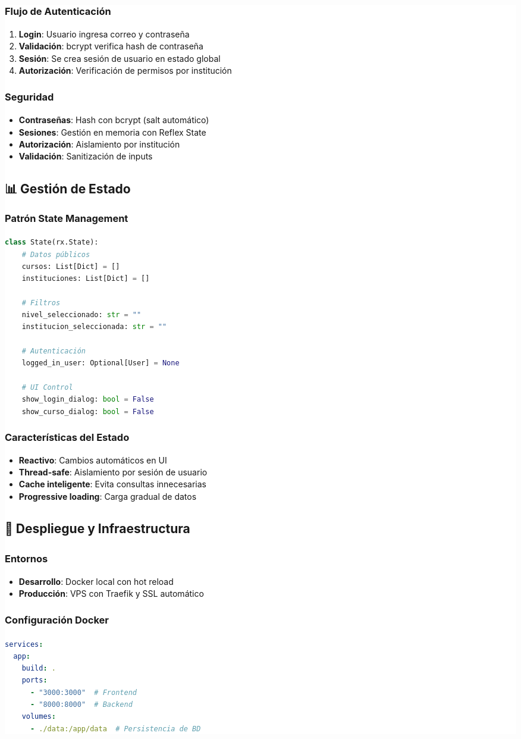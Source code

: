 ### Flujo de Autenticación
1. **Login**: Usuario ingresa correo y contraseña
2. **Validación**: bcrypt verifica hash de contraseña
3. **Sesión**: Se crea sesión de usuario en estado global
4. **Autorización**: Verificación de permisos por institución

### Seguridad
- **Contraseñas**: Hash con bcrypt (salt automático)
- **Sesiones**: Gestión en memoria con Reflex State
- **Autorización**: Aislamiento por institución
- **Validación**: Sanitización de inputs

## 📊 Gestión de Estado

### Patrón State Management
```python
class State(rx.State):
    # Datos públicos
    cursos: List[Dict] = []
    instituciones: List[Dict] = []
    
    # Filtros
    nivel_seleccionado: str = ""
    institucion_seleccionada: str = ""
    
    # Autenticación
    logged_in_user: Optional[User] = None
    
    # UI Control
    show_login_dialog: bool = False
    show_curso_dialog: bool = False
```

### Características del Estado
- **Reactivo**: Cambios automáticos en UI
- **Thread-safe**: Aislamiento por sesión de usuario
- **Cache inteligente**: Evita consultas innecesarias
- **Progressive loading**: Carga gradual de datos

## 🚀 Despliegue y Infraestructura

### Entornos
- **Desarrollo**: Docker local con hot reload
- **Producción**: VPS con Traefik y SSL automático

### Configuración Docker
```yaml
services:
  app:
    build: .
    ports:
      - "3000:3000"  # Frontend
      - "8000:8000"  # Backend
    volumes:
      - ./data:/app/data  # Persistencia de BD
```
